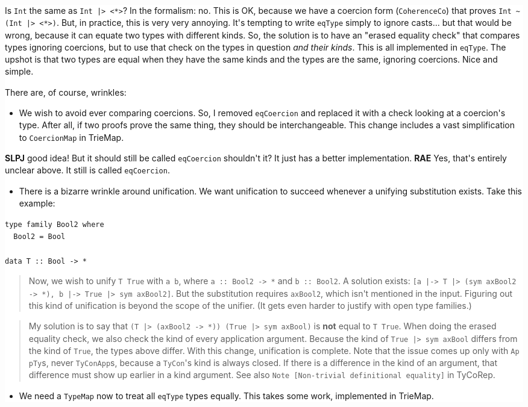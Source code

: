 

Is `Int` the same as `Int |> <*>`? In the formalism: no. This is OK, because we have a coercion form (`CoherenceCo`) that proves `Int ~ (Int |> <*>)`. But, in practice, this is very very annoying. It's tempting to write `eqType` simply to ignore casts... but that would be wrong, because it can equate two types with different kinds. So, the solution is to have an "erased equality check" that compares types ignoring coercions, but to use that check on the types in question *and their kinds*. This is all implemented in `eqType`. The upshot is that two types are equal when they have the same kinds and the types are the same, ignoring coercions. Nice and simple.



There are, of course, wrinkles:


- We wish to avoid ever comparing coercions. So, I removed `eqCoercion` and replaced it with a check looking at a coercion's type. After all, if two proofs prove the same thing, they should be interchangeable. This change includes a vast simplification to `CoercionMap` in TrieMap.


**SLPJ** good idea!  But it should still be called `eqCoercion` shouldn't it?  It just has a better implementation. **RAE** Yes, 
that's entirely unclear above. It still is called `eqCoercion`.


- There is a bizarre wrinkle around unification. We want unification to succeed whenever a unifying substitution exists. Take this example:

```wiki
type family Bool2 where
  Bool2 = Bool

data T :: Bool -> *
```

>
>
> Now, we wish to unify `T True` with `a b`, where `a :: Bool2 -> *` and `b :: Bool2`. A solution exists: `[a |-> T |> (sym axBool2 -> *), b |-> True |> sym axBool2]`. But the substitution requires `axBool2`, which isn't mentioned in the input. Figuring out this kind of unification is beyond the scope of the unifier. (It gets even harder to justify with open type families.)
>
>

>
>
> My solution is to say that `(T |> (axBool2 -> *)) (True |> sym axBool)` is **not** equal to `T True`. When doing the erased equality check, we also check the kind of every application argument. Because the kind of `True |> sym axBool` differs from the kind of `True`, the types above differ. With this change, unification is complete. Note that the issue comes up only with `AppTy`s, never `TyConApp`s, because a `TyCon`'s kind is always closed. If there is a difference in the kind of an argument, that difference must show up earlier in a kind argument. See also `Note [Non-trivial definitional equality]` in TyCoRep.
>
>

- We need a `TypeMap` now to treat all `eqType` types equally. This takes some work, implemented in TrieMap.
